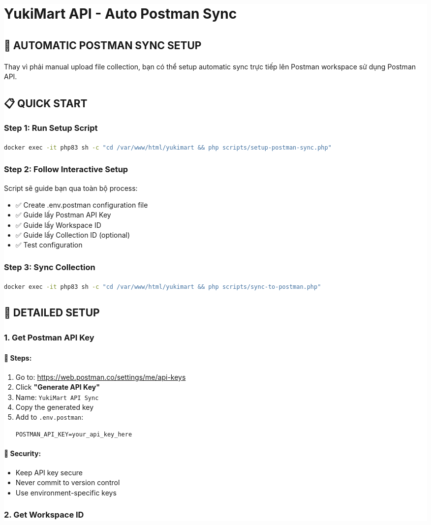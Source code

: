 # YukiMart API - Auto Postman Sync

## 🚀 **AUTOMATIC POSTMAN SYNC SETUP**

Thay vì phải manual upload file collection, bạn có thể setup automatic sync trực tiếp lên Postman workspace sử dụng Postman API.

## 📋 **QUICK START**

### **Step 1: Run Setup Script**
```bash
docker exec -it php83 sh -c "cd /var/www/html/yukimart && php scripts/setup-postman-sync.php"
```

### **Step 2: Follow Interactive Setup**
Script sẽ guide bạn qua toàn bộ process:
- ✅ Create .env.postman configuration file
- ✅ Guide lấy Postman API Key
- ✅ Guide lấy Workspace ID
- ✅ Guide lấy Collection ID (optional)
- ✅ Test configuration

### **Step 3: Sync Collection**
```bash
docker exec -it php83 sh -c "cd /var/www/html/yukimart && php scripts/sync-to-postman.php"
```

## 🔧 **DETAILED SETUP**

### **1. Get Postman API Key**

#### **📝 Steps:**
1. Go to: https://web.postman.co/settings/me/api-keys
2. Click **"Generate API Key"**
3. Name: `YukiMart API Sync`
4. Copy the generated key
5. Add to `.env.postman`:
   ```
   POSTMAN_API_KEY=your_api_key_here
   ```

#### **🔐 Security:**
- Keep API key secure
- Never commit to version control
- Use environment-specific keys

### **2. Get Workspace ID**
